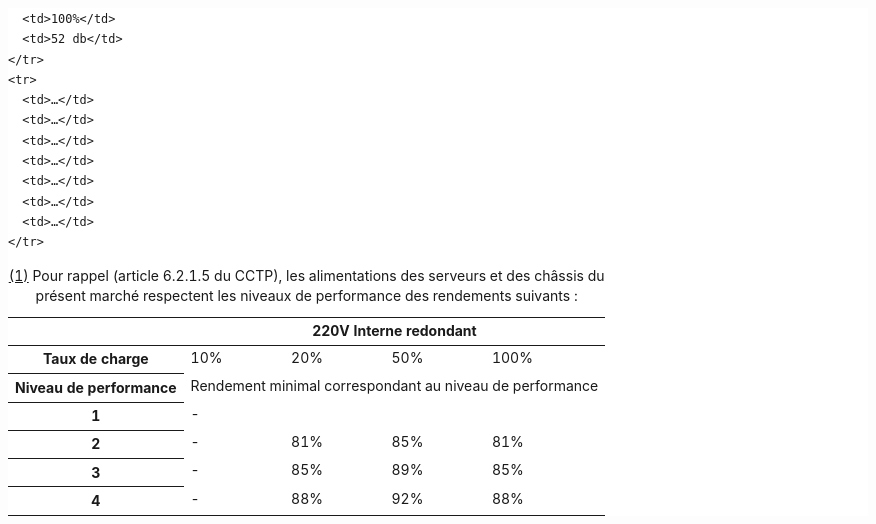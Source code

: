       <td>100%</td>
      <td>52 db</td>
    </tr>
    <tr>
      <td>…</td>
      <td>…</td>
      <td>…</td>
      <td>…</td>
      <td>…</td>
      <td>…</td>
      <td>…</td>
    </tr>
  </tbody>
</table>
</div>



<div class="fr-table fr-table--bordered" id="niveaux-performance-alimentations-serveurs">
<table>
  <caption><a href="#niveau-de-rendement">(1)</a> Pour rappel (article 6.2.1.5 du CCTP), les alimentations des serveurs et des châssis du présent marché respectent les niveaux de performance des rendements suivants :</caption>
  <thead>
  <tr>
    <th></th>
    <th scope="col" colspan="4">220V Interne redondant</th>
  </tr>
  </thead>
  <tbody>
    <tr>
      <th scope="row">Taux de charge</th>
      <td>10%</td>
      <td>20%</td>
      <td>50%</td>
      <td>100%</td>
    </tr>
    <tr>
      <th scope="row">Niveau de performance</th>
      <td colspan="4">Rendement minimal correspondant au niveau de performance</td>
    </tr>
    <tr>
      <th scope="row">1</th>
      <td colspan="4">-</td>
    </tr>
    <tr>
      <th scope="row">2</th>
      <td>-</td>
      <td>81%</td>
      <td>85%</td>
      <td>81%</td>
    </tr>
    <tr>
      <th scope="row">3</th>
      <td>-</td>
      <td>85%</td>
      <td>89%</td>
      <td>85%</td>
    </tr>
    <tr>
      <th scope="row">4</th>
      <td>-</td>
      <td>88%</td>
      <td>92%</td>
      <td>88%</td>